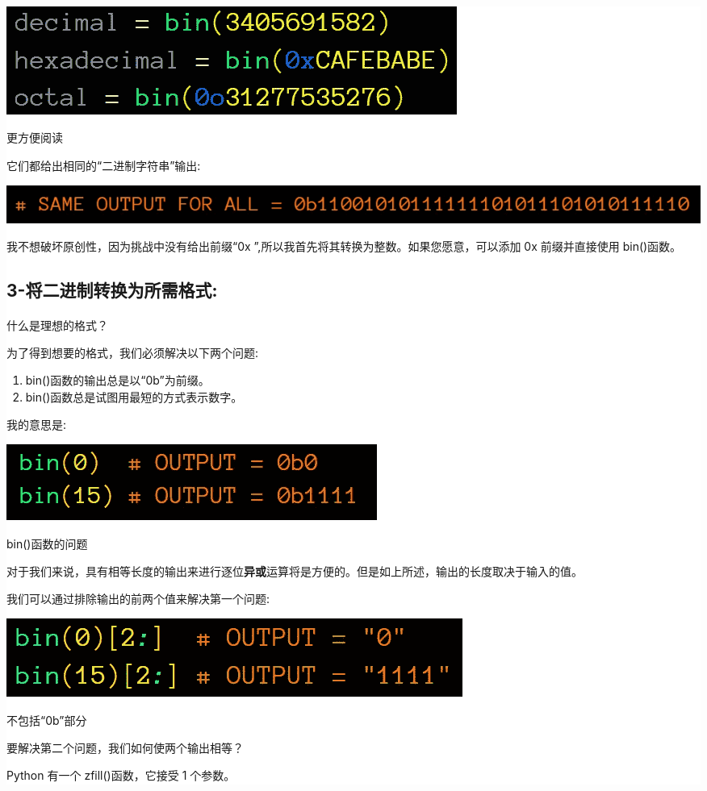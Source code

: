 ![](img/3c88cc00f81d8ad2a97e0328c4edd9ed.png)

更方便阅读

它们都给出相同的“二进制字符串”输出:

![](img/3254e6fa6710e1422e84719dd92c7607.png)

我不想破坏原创性，因为挑战中没有给出前缀“0x ”,所以我首先将其转换为整数。如果您愿意，可以添加 0x 前缀并直接使用 bin()函数。

## 3-将二进制转换为所需格式:

什么是理想的格式？

为了得到想要的格式，我们必须解决以下两个问题:

1.  bin()函数的输出总是以“0b”为前缀。
2.  bin()函数总是试图用最短的方式表示数字。

我的意思是:

![](img/98d66a9c7429b40e69c23f9b363faf58.png)

bin()函数的问题

对于我们来说，具有相等长度的输出来进行逐位**异或**运算将是方便的。但是如上所述，输出的长度取决于输入的值。

我们可以通过排除输出的前两个值来解决第一个问题:

![](img/751f8eaf477d925a77b6c23c10a785b4.png)

不包括“0b”部分

要解决第二个问题，我们如何使两个输出相等？

Python 有一个 zfill()函数，它接受 1 个参数。

